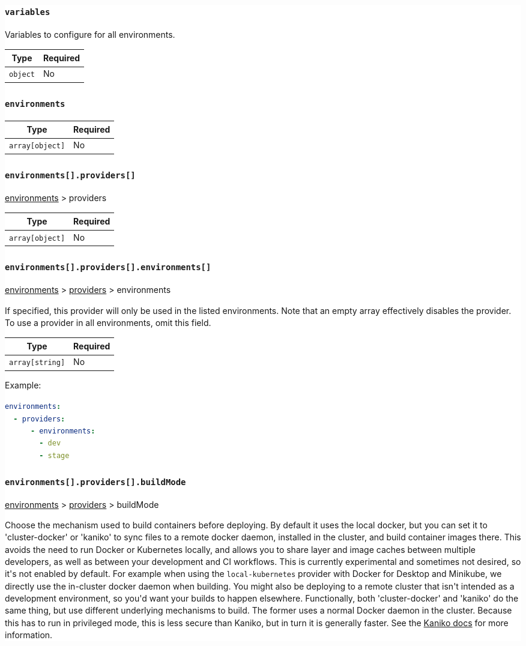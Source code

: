 ### `variables`

Variables to configure for all environments.

| Type | Required |
| ---- | -------- |
| `object` | No

### `environments`

| Type | Required |
| ---- | -------- |
| `array[object]` | No

### `environments[].providers[]`

[environments](#environments) > providers

| Type | Required |
| ---- | -------- |
| `array[object]` | No

### `environments[].providers[].environments[]`

[environments](#environments) > [providers](#environments[].providers[]) > environments

If specified, this provider will only be used in the listed environments. Note that an empty array effectively disables the provider. To use a provider in all environments, omit this field.

| Type | Required |
| ---- | -------- |
| `array[string]` | No

Example:

```yaml
environments:
  - providers:
      - environments:
        - dev
        - stage
```

### `environments[].providers[].buildMode`

[environments](#environments) > [providers](#environments[].providers[]) > buildMode

Choose the mechanism used to build containers before deploying. By default it uses the local docker, but you can set it to 'cluster-docker' or 'kaniko' to sync files to a remote docker daemon, installed in the cluster, and build container images there. This avoids the need to run Docker or Kubernetes locally, and allows you to share layer and image caches between multiple developers, as well as between your development and CI workflows.
This is currently experimental and sometimes not desired, so it's not enabled by default. For example when using the `local-kubernetes` provider with Docker for Desktop and Minikube, we directly use the in-cluster docker daemon when building. You might also be deploying to a remote cluster that isn't intended as a development environment, so you'd want your builds to happen elsewhere.
Functionally, both 'cluster-docker' and 'kaniko' do the same thing, but use different underlying mechanisms to build. The former uses a normal Docker daemon in the cluster. Because this has to run in privileged mode, this is less secure than Kaniko, but in turn it is generally faster. See the [Kaniko docs](https://github.com/GoogleContainerTools/kaniko) for more information.
